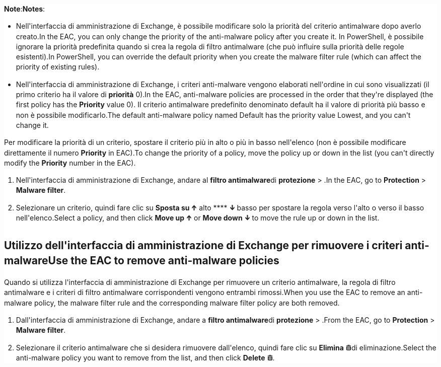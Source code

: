  <span data-ttu-id="5531a-185">**Note**:</span><span class="sxs-lookup"><span data-stu-id="5531a-185">**Notes**:</span></span>

- <span data-ttu-id="5531a-186">Nell'interfaccia di amministrazione di Exchange, è possibile modificare solo la priorità del criterio antimalware dopo averlo creato.</span><span class="sxs-lookup"><span data-stu-id="5531a-186">In the EAC, you can only change the priority of the anti-malware policy after you create it.</span></span> <span data-ttu-id="5531a-187">In PowerShell, è possibile ignorare la priorità predefinita quando si crea la regola di filtro antimalware (che può influire sulla priorità delle regole esistenti).</span><span class="sxs-lookup"><span data-stu-id="5531a-187">In PowerShell, you can override the default priority when you create the malware filter rule (which can affect the priority of existing rules).</span></span>

- <span data-ttu-id="5531a-188">Nell'interfaccia di amministrazione di Exchange, i criteri anti-malware vengono elaborati nell'ordine in cui sono visualizzati (il primo criterio ha il valore di **priorità** 0).</span><span class="sxs-lookup"><span data-stu-id="5531a-188">In the EAC, anti-malware policies are processed in the order that they're displayed (the first policy has the **Priority** value 0).</span></span> <span data-ttu-id="5531a-189">Il criterio antimalware predefinito denominato default ha il valore di priorità più basso e non è possibile modificarlo.</span><span class="sxs-lookup"><span data-stu-id="5531a-189">The default anti-malware policy named Default has the priority value Lowest, and you can't change it.</span></span>

<span data-ttu-id="5531a-190">Per modificare la priorità di un criterio, spostare il criterio più in alto o più in basso nell'elenco (non è possibile modificare direttamente il numero **Priority** in EAC).</span><span class="sxs-lookup"><span data-stu-id="5531a-190">To change the priority of a policy, move the policy up or down in the list (you can't directly modify the **Priority** number in the EAC).</span></span>

1. <span data-ttu-id="5531a-191">Nell'interfaccia di amministrazione di Exchange, andare al **filtro antimalware**di **protezione** \> .</span><span class="sxs-lookup"><span data-stu-id="5531a-191">In the EAC, go to **Protection** \> **Malware filter**.</span></span>

2. <span data-ttu-id="5531a-192">Selezionare un criterio, quindi fare clic su **Sposta su** ![verso l'](media/ITPro-EAC-UpArrowIcon.png) alto \*\*\*\* ![o su freccia verso il](media/ITPro-EAC-DownArrowIcon.png) basso per spostare la regola verso l'alto o verso il basso nell'elenco.</span><span class="sxs-lookup"><span data-stu-id="5531a-192">Select a policy, and then click **Move up** ![Up Arrow icon](media/ITPro-EAC-UpArrowIcon.png) or **Move down** ![Down Arrow icon](media/ITPro-EAC-DownArrowIcon.png) to move the rule up or down in the list.</span></span>

## <a name="use-the-eac-to-remove-anti-malware-policies"></a><span data-ttu-id="5531a-193">Utilizzo dell'interfaccia di amministrazione di Exchange per rimuovere i criteri anti-malware</span><span class="sxs-lookup"><span data-stu-id="5531a-193">Use the EAC to remove anti-malware policies</span></span>

<span data-ttu-id="5531a-194">Quando si utilizza l'interfaccia di amministrazione di Exchange per rimuovere un criterio antimalware, la regola di filtro antimalware e i criteri di filtro antimalware corrispondenti vengono entrambi rimossi.</span><span class="sxs-lookup"><span data-stu-id="5531a-194">When you use the EAC to remove an anti-malware policy, the malware filter rule and the corresponding malware filter policy are both removed.</span></span>

1. <span data-ttu-id="5531a-195">Dall'interfaccia di amministrazione di Exchange, andare a **filtro antimalware**di **protezione** \> .</span><span class="sxs-lookup"><span data-stu-id="5531a-195">From the EAC, go to **Protection** \> **Malware filter**.</span></span>

2. <span data-ttu-id="5531a-196">Selezionare il criterio antimalware che si desidera rimuovere dall'elenco, quindi fare clic su **Elimina** ![icona](media/ITPro-EAC-DeleteIcon.png)di eliminazione.</span><span class="sxs-lookup"><span data-stu-id="5531a-196">Select the anti-malware policy you want to remove from the list, and then click **Delete** ![Delete icon](media/ITPro-EAC-DeleteIcon.png).</span></span>
